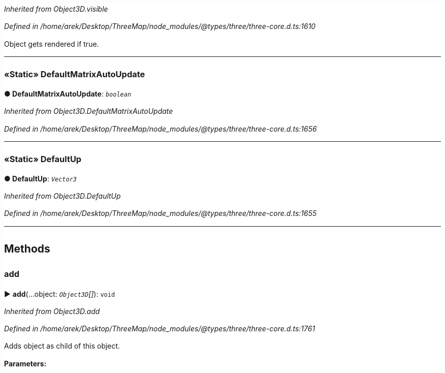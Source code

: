 *Inherited from Object3D.visible*

*Defined in /home/arek/Desktop/ThreeMap/node_modules/@types/three/three-core.d.ts:1610*



Object gets rendered if true.




___

<a id="defaultmatrixautoupdate"></a>

### «Static» DefaultMatrixAutoUpdate

**●  DefaultMatrixAutoUpdate**:  *`boolean`* 

*Inherited from Object3D.DefaultMatrixAutoUpdate*

*Defined in /home/arek/Desktop/ThreeMap/node_modules/@types/three/three-core.d.ts:1656*





___

<a id="defaultup"></a>

### «Static» DefaultUp

**●  DefaultUp**:  *`Vector3`* 

*Inherited from Object3D.DefaultUp*

*Defined in /home/arek/Desktop/ThreeMap/node_modules/@types/three/three-core.d.ts:1655*





___


## Methods
<a id="add"></a>

###  add

► **add**(...object: *`Object3D`[]*): `void`



*Inherited from Object3D.add*

*Defined in /home/arek/Desktop/ThreeMap/node_modules/@types/three/three-core.d.ts:1761*



Adds object as child of this object.


**Parameters:**
